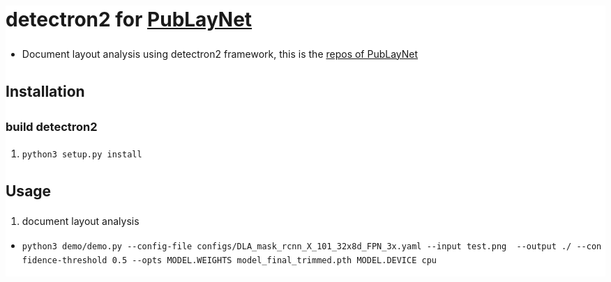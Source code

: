 # detectron2 for [PubLayNet](https://arxiv.org/abs/1908.07836)
* Document layout analysis using detectron2 framework, this is the [repos of PubLayNet](https://github.com/ibm-aur-nlp/PubLayNet)
 
## Installation
### build detectron2
1. `python3 setup.py install`

## Usage
1. document layout analysis
* `python3 demo/demo.py --config-file configs/DLA_mask_rcnn_X_101_32x8d_FPN_3x.yaml --input test.png  --output ./ --confidence-threshold 0.5 --opts MODEL.WEIGHTS model_final_trimmed.pth MODEL.DEVICE cpu`

<table>
  <tr>